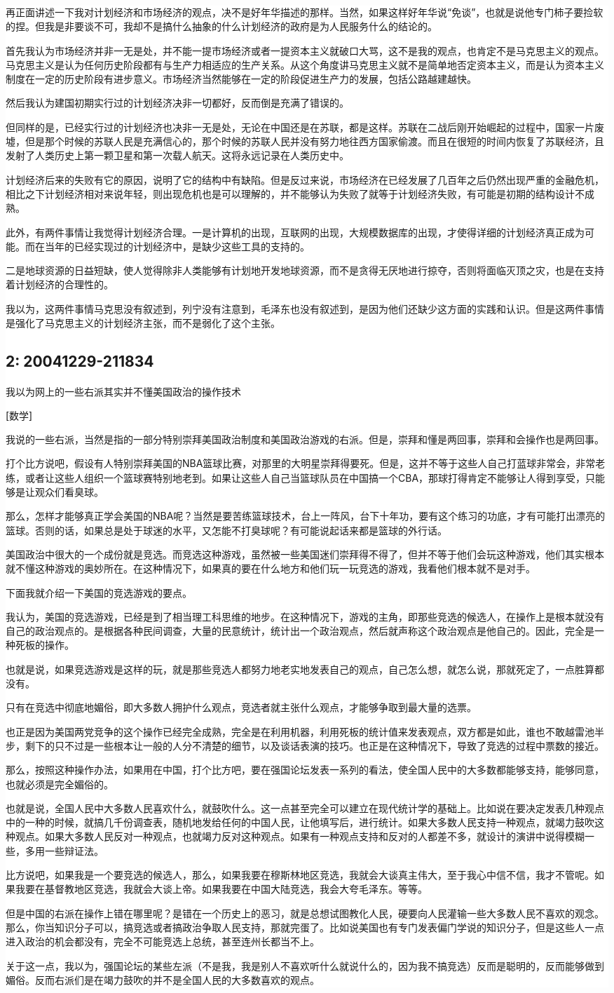 再正面讲述一下我对计划经济和市场经济的观点，决不是好年华描述的那样。当然，如果这样好年华说“免谈”，也就是说他专门柿子要捡软的捏。但我是非要谈不可，我却不是搞什么抽象的什么计划经济的政府是为人民服务什么的结论的。 

首先我认为市场经济并非一无是处，并不能一提市场经济或者一提资本主义就破口大骂，这不是我的观点，也肯定不是马克思主义的观点。马克思主义是认为任何历史阶段都有与生产力相适应的生产关系。从这个角度讲马克思主义就不是简单地否定资本主义，而是认为资本主义制度在一定的历史阶段有进步意义。市场经济当然能够在一定的阶段促进生产力的发展，包括公路越建越快。 

然后我认为建国初期实行过的计划经济决非一切都好，反而倒是充满了错误的。 

但同样的是，已经实行过的计划经济也决非一无是处，无论在中国还是在苏联，都是这样。苏联在二战后刚开始崛起的过程中，国家一片废墟，但是那个时候的苏联人民是充满信心的，那个时候的苏联人民并没有努力地往西方国家偷渡。而且在很短的时间内恢复了苏联经济，且发射了人类历史上第一颗卫星和第一次载人航天。这将永远记录在人类历史中。 

计划经济后来的失败有它的原因，说明了它的结构中有缺陷。但是反过来说，市场经济在已经发展了几百年之后仍然出现严重的金融危机，相比之下计划经济相对来说年轻，则出现危机也是可以理解的，并不能够认为失败了就等于计划经济失败，有可能是初期的结构设计不成熟。 

此外，有两件事情让我觉得计划经济合理。一是计算机的出现，互联网的出现，大规模数据库的出现，才使得详细的计划经济真正成为可能。而在当年的已经实现过的计划经济中，是缺少这些工具的支持的。 

二是地球资源的日益短缺，使人觉得除非人类能够有计划地开发地球资源，而不是贪得无厌地进行掠夺，否则将面临灭顶之灾，也是在支持着计划经济的合理性的。 

我以为，这两件事情马克思没有叙述到，列宁没有注意到，毛泽东也没有叙述到，是因为他们还缺少这方面的实践和认识。但是这两件事情是强化了马克思主义的计划经济主张，而不是弱化了这个主张。

## 2: 20041229-211834

我以为网上的一些右派其实并不懂美国政治的操作技术 

[数学]

我说的一些右派，当然是指的一部分特别崇拜美国政治制度和美国政治游戏的右派。但是，崇拜和懂是两回事，崇拜和会操作也是两回事。 

打个比方说吧，假设有人特别崇拜美国的NBA篮球比赛，对那里的大明星崇拜得要死。但是，这并不等于这些人自己打蓝球非常会，非常老练，或者让这些人组织一个篮球赛特别地老到。如果让这些人自己当篮球队员在中国搞一个CBA，那球打得肯定不能够让人得到享受，只能够是让观众们看臭球。 

那么，怎样才能够真正学会美国的NBA呢？当然是要苦练篮球技术，台上一阵风，台下十年功，要有这个练习的功底，才有可能打出漂亮的篮球。否则的话，如果总是处于球迷的水平，又怎能不打臭球呢？有可能说起话来都是篮球的外行话。 

美国政治中很大的一个成份就是竞选。而竞选这种游戏，虽然被一些美国迷们崇拜得不得了，但并不等于他们会玩这种游戏，他们其实根本就不懂这种游戏的奥妙所在。在这种情况下，如果真的要在什么地方和他们玩一玩竞选的游戏，我看他们根本就不是对手。 

下面我就介绍一下美国的竞选游戏的要点。 

我认为，美国的竞选游戏，已经是到了相当理工科思维的地步。在这种情况下，游戏的主角，即那些竞选的候选人，在操作上是根本就没有自己的政治观点的。是根据各种民间调查，大量的民意统计，统计出一个政治观点，然后就声称这个政治观点是他自己的。因此，完全是一种死板的操作。 

也就是说，如果竞选游戏是这样的玩，就是那些竞选人都努力地老实地发表自己的观点，自己怎么想，就怎么说，那就死定了，一点胜算都没有。 

只有在竞选中彻底地媚俗，即大多数人拥护什么观点，竞选者就主张什么观点，才能够争取到最大量的选票。 

也正是因为美国两党竞争的这个操作已经完全成熟，完全是在利用机器，利用死板的统计值来发表观点，双方都是如此，谁也不敢越雷池半步，剩下的只不过是一些根本让一般的人分不清楚的细节，以及谈话表演的技巧。也正是在这种情况下，导致了竞选的过程中票数的接近。 

那么，按照这种操作办法，如果用在中国，打个比方吧，要在强国论坛发表一系列的看法，使全国人民中的大多数都能够支持，能够同意，也就必须是完全媚俗的。 

也就是说，全国人民中大多数人民喜欢什么，就鼓吹什么。这一点甚至完全可以建立在现代统计学的基础上。比如说在要决定发表几种观点中的一种的时候，就搞几千份调查表，随机地发给任何的中国人民，让他填写后，进行统计。如果大多数人民支持一种观点，就竭力鼓吹这种观点。如果大多数人民反对一种观点，也就竭力反对这种观点。如果有一种观点支持和反对的人都差不多，就设计的演讲中说得模糊一些，多用一些辩证法。 

比方说吧，如果我是一个要竞选的候选人，那么，如果我要在穆斯林地区竞选，我就会大谈真主伟大，至于我心中信不信，我才不管呢。如果我要在基督教地区竞选，我就会大谈上帝。如果我要在中国大陆竞选，我会大夸毛泽东。等等。 

但是中国的右派在操作上错在哪里呢？是错在一个历史上的恶习，就是总想试图教化人民，硬要向人民灌输一些大多数人民不喜欢的观念。那么，你当知识分子可以，搞竞选或者搞政治争取人民支持，那就完蛋了。比如说美国也有专门发表偏门学说的知识分子，但是这些人一点进入政治的机会都没有，完全不可能竞选上总统，甚至连州长都当不上。 

关于这一点，我以为，强国论坛的某些左派（不是我，我是别人不喜欢听什么就说什么的，因为我不搞竞选）反而是聪明的，反而能够做到媚俗。反而右派们是在竭力鼓吹的并不是全国人民的大多数喜欢的观点。 
